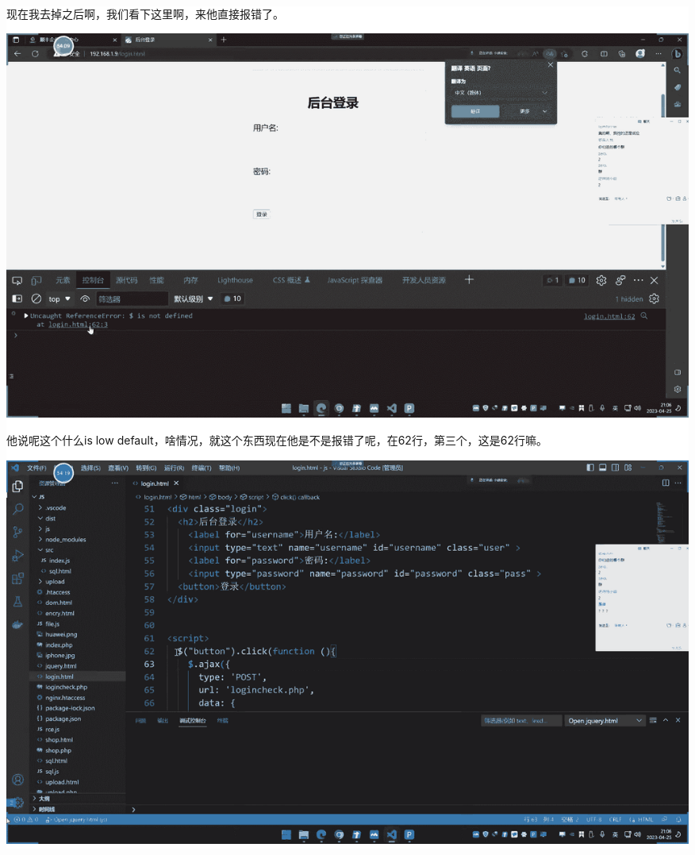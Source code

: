 现在我去掉之后啊，我们看下这里啊，来他直接报错了。

![](img/e90e96ef59b334500d0ec0f65bc6619c_168.png)

他说呢这个什么is low default，啥情况，就这个东西现在他是不是报错了呢，在62行，第三个，这是62行嘛。



![](img/e90e96ef59b334500d0ec0f65bc6619c_170.png)
